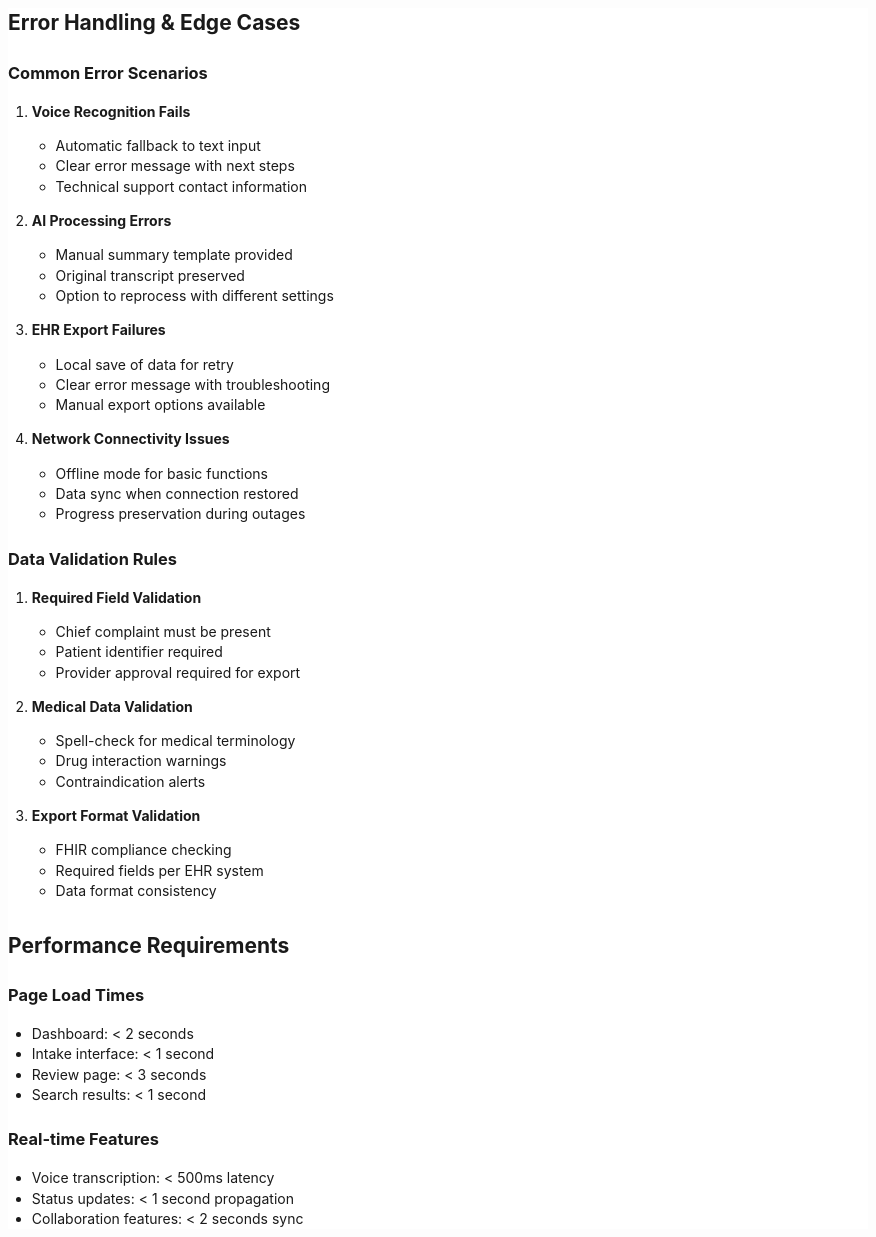 ## Error Handling & Edge Cases

### Common Error Scenarios
1. **Voice Recognition Fails**
   - Automatic fallback to text input
   - Clear error message with next steps
   - Technical support contact information

2. **AI Processing Errors**
   - Manual summary template provided
   - Original transcript preserved
   - Option to reprocess with different settings

3. **EHR Export Failures**
   - Local save of data for retry
   - Clear error message with troubleshooting
   - Manual export options available

4. **Network Connectivity Issues**
   - Offline mode for basic functions
   - Data sync when connection restored
   - Progress preservation during outages

### Data Validation Rules
1. **Required Field Validation**
   - Chief complaint must be present
   - Patient identifier required
   - Provider approval required for export

2. **Medical Data Validation**
   - Spell-check for medical terminology
   - Drug interaction warnings
   - Contraindication alerts

3. **Export Format Validation**
   - FHIR compliance checking
   - Required fields per EHR system
   - Data format consistency

## Performance Requirements

### Page Load Times
- Dashboard: < 2 seconds
- Intake interface: < 1 second
- Review page: < 3 seconds
- Search results: < 1 second

### Real-time Features
- Voice transcription: < 500ms latency
- Status updates: < 1 second propagation
- Collaboration features: < 2 seconds sync
